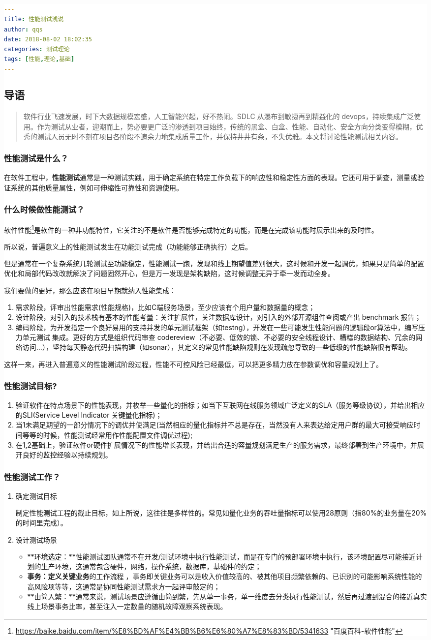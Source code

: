```yaml
---
title: 性能测试浅说
author: qqs
date: 2018-08-02 18:02:35
categories: 测试理论
tags: [性能,理论,基础]
---
```


## 导语

> 软件行业飞速发展，时下大数据规模宏盛，人工智能兴起，好不热闹。SDLC 从瀑布到敏捷再到精益化的 devops，持续集成广泛使用。作为测试从业者，迎潮而上，势必要更广泛的渗透到项目始终，传统的黑盒、白盒、性能、自动化、安全方向分类变得模糊，优秀的测试人员无时不刻在项目各阶段不遗余力地集成质量工作，并保持井井有条，不失优雅。本文将讨论性能测试相关内容。

### 性能测试是什么？

在软件工程中，**性能测试**通常是一种测试实践，用于确定系统在特定工作负载下的响应性和稳定性方面的表现。它还可用于调查，测量或验证系统的其他质量属性，例如可伸缩性可靠性和资源使用。 

### 什么时候做性能测试？

软件性能[^1]是软件的一种非功能特性，它关注的不是软件是否能够完成特定的功能，而是在完成该功能时展示出来的及时性。

所以说，普遍意义上的性能测试发生在功能测试完成（功能能够正确执行）之后。

但是通常在一个复杂系统几轮测试至功能稳定，性能测试一跑，发现和线上期望值差别很大，这时候和开发一起调优，如果只是简单的配置优化和局部代码改改就解决了问题固然开心，但是万一发现是架构缺陷，这时候调整无异于牵一发而动全身。

我们要做的更好，那么应该在项目早期就纳入性能集成：

1. 需求阶段，评审出性能需求(性能规格)，比如C端服务场景，至少应该有个用户量和数据量的概念；
2. 设计阶段，对引入的技术栈有基本的性能考量：关注扩展性，关注数据库设计，对引入的外部开源组件查阅或产出 benchmark 报告；
3. 编码阶段，为开发指定一个良好易用的支持并发的单元测试框架（如testng），开发在一些可能发生性能问题的逻辑段or算法中，编写压力单元测试 集成。更好的方式是组织代码审查 codereview（不必要、低效的锁、不必要的安全线程设计、糟糕的数据结构、冗余的网络访问...），坚持每天静态代码扫描构建（如sonar），其定义的常见性能缺陷规则在发现疏忽导致的一些低级的性能缺陷很有帮助。

这样一来，再进入普遍意义的性能测试阶段过程，性能不可控风险已经最低，可以把更多精力放在参数调优和容量规划上了。

### 性能测试目标?
1. 验证软件在特点场景下的性能表现，并枚举一些量化的指标；如当下互联网在线服务领域广泛定义的SLA（服务等级协议），并给出相应的SLI(Service Level Indicator 关键量化指标)；
2. 当1未满足期望的一部分情况下的调优并使满足(当然相应的量化指标并不总是存在，当然没有人来表达给定用户群的最大可接受响应时间等等的时候，性能测试经常用作性能配置文件调优过程);
3. 在1,2基础上，验证软件or硬件扩展情况下的性能增长表现，并给出合适的容量规划满足生产的服务需求，最终部署到生产环境中，并展开良好的监控经验以持续规划。


### 性能测试工作？

1. 确定测试目标

   制定性能测试工程的截止目标，如上所说，这往往是多样性的。常见如量化业务的吞吐量指标可以使用28原则（指80%的业务量在20%的时间里完成）。

2. 设计测试场景
   - **环境选定：**性能测试团队通常不在开发/测试环境中执行性能测试，而是在专门的预部署环境中执行，该环境配置尽可能接近计划的生产环境，这通常包含硬件，网络，操作系统，数据库，基础件的约定；
   - **事务：**定义**关键业务**的工作流程 ，事务即关键业务可以是收入价值较高的、被其他项目频繁依赖的、已识别的可能影响系统性能的高风险项等等，这通常是协同性能测试需求方一起评审敲定的；
   - **由简入繁：**通常来说，测试场景应遵循由简到繁，先从单一事务，单一维度去分类执行性能测试，然后再过渡到混合的接近真实线上场景事务比率，甚至注入一定数量的随机故障观察系统表现。


[^1]: https://baike.baidu.com/item/%E8%BD%AF%E4%BB%B6%E6%80%A7%E8%83%BD/5341633	"百度百科-软件性能"
[^2]: https://en.wikipedia.org/wiki/Software_performance_testing#Testing_types	"维基百科-性能测试分类"